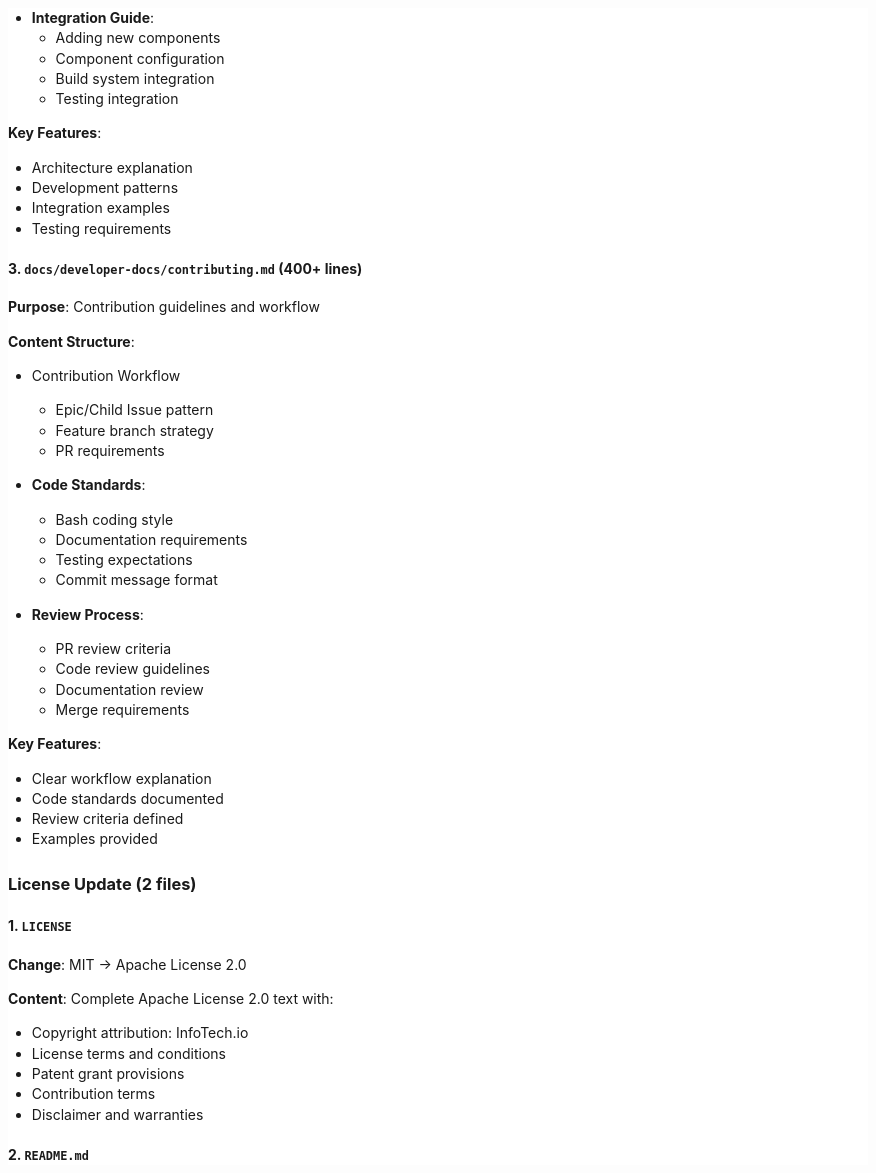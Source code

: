 - **Integration Guide**:
  - Adding new components
  - Component configuration
  - Build system integration
  - Testing integration

**Key Features**:
- Architecture explanation
- Development patterns
- Integration examples
- Testing requirements

#### 3. `docs/developer-docs/contributing.md` (400+ lines)

**Purpose**: Contribution guidelines and workflow

**Content Structure**:
- Contribution Workflow
  - Epic/Child Issue pattern
  - Feature branch strategy
  - PR requirements

- **Code Standards**:
  - Bash coding style
  - Documentation requirements
  - Testing expectations
  - Commit message format

- **Review Process**:
  - PR review criteria
  - Code review guidelines
  - Documentation review
  - Merge requirements

**Key Features**:
- Clear workflow explanation
- Code standards documented
- Review criteria defined
- Examples provided

### License Update (2 files)

#### 1. `LICENSE`

**Change**: MIT → Apache License 2.0

**Content**: Complete Apache License 2.0 text with:
- Copyright attribution: InfoTech.io
- License terms and conditions
- Patent grant provisions
- Contribution terms
- Disclaimer and warranties

#### 2. `README.md`
